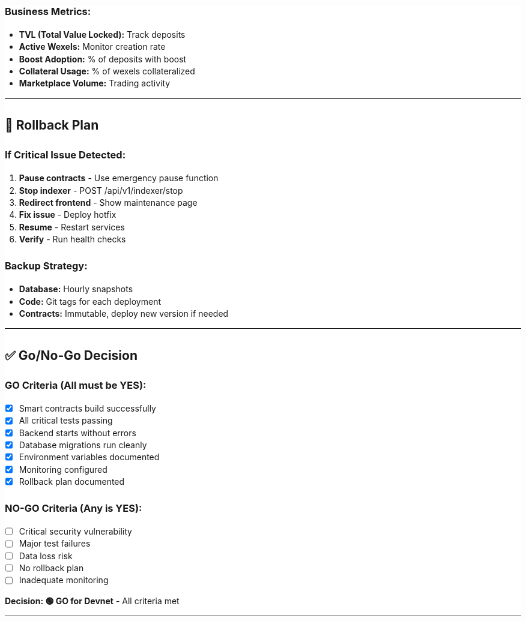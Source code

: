 ### Business Metrics:

- **TVL (Total Value Locked):** Track deposits
- **Active Wexels:** Monitor creation rate
- **Boost Adoption:** % of deposits with boost
- **Collateral Usage:** % of wexels collateralized
- **Marketplace Volume:** Trading activity

---

## 🚨 Rollback Plan

### If Critical Issue Detected:

1. **Pause contracts** - Use emergency pause function
2. **Stop indexer** - POST /api/v1/indexer/stop
3. **Redirect frontend** - Show maintenance page
4. **Fix issue** - Deploy hotfix
5. **Resume** - Restart services
6. **Verify** - Run health checks

### Backup Strategy:

- **Database:** Hourly snapshots
- **Code:** Git tags for each deployment
- **Contracts:** Immutable, deploy new version if needed

---

## ✅ Go/No-Go Decision

### GO Criteria (All must be YES):

- [x] Smart contracts build successfully
- [x] All critical tests passing
- [x] Backend starts without errors
- [x] Database migrations run cleanly
- [x] Environment variables documented
- [x] Monitoring configured
- [x] Rollback plan documented

### NO-GO Criteria (Any is YES):

- [ ] Critical security vulnerability
- [ ] Major test failures
- [ ] Data loss risk
- [ ] No rollback plan
- [ ] Inadequate monitoring

**Decision: 🟢 GO for Devnet** - All criteria met

---
